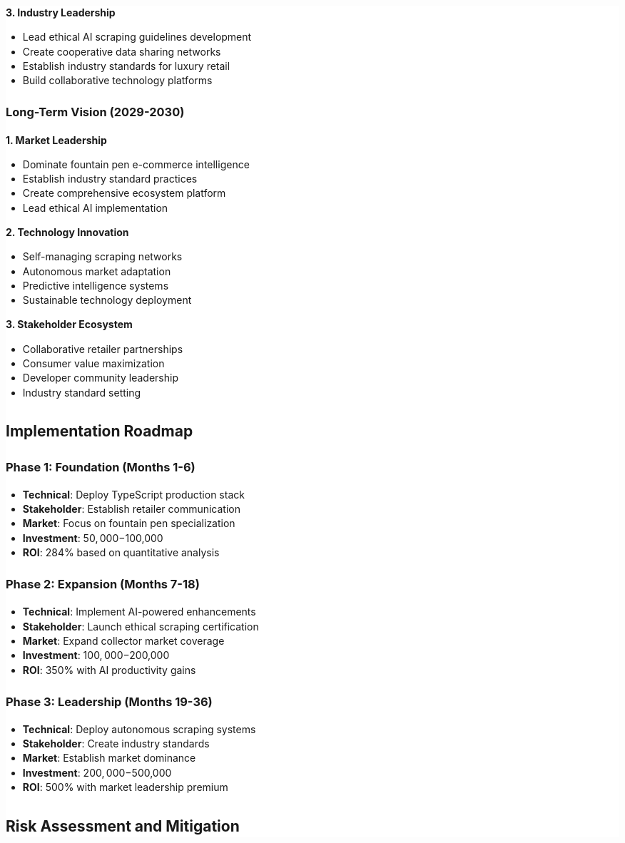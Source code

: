 **3. Industry Leadership**
- Lead ethical AI scraping guidelines development
- Create cooperative data sharing networks
- Establish industry standards for luxury retail
- Build collaborative technology platforms

### Long-Term Vision (2029-2030)

**1. Market Leadership**
- Dominate fountain pen e-commerce intelligence
- Establish industry standard practices
- Create comprehensive ecosystem platform
- Lead ethical AI implementation

**2. Technology Innovation**
- Self-managing scraping networks
- Autonomous market adaptation
- Predictive intelligence systems
- Sustainable technology deployment

**3. Stakeholder Ecosystem**
- Collaborative retailer partnerships
- Consumer value maximization
- Developer community leadership
- Industry standard setting

## Implementation Roadmap

### Phase 1: Foundation (Months 1-6)
- **Technical**: Deploy TypeScript production stack
- **Stakeholder**: Establish retailer communication
- **Market**: Focus on fountain pen specialization
- **Investment**: $50,000-$100,000
- **ROI**: 284% based on quantitative analysis

### Phase 2: Expansion (Months 7-18)
- **Technical**: Implement AI-powered enhancements
- **Stakeholder**: Launch ethical scraping certification
- **Market**: Expand collector market coverage
- **Investment**: $100,000-$200,000
- **ROI**: 350% with AI productivity gains

### Phase 3: Leadership (Months 19-36)
- **Technical**: Deploy autonomous scraping systems
- **Stakeholder**: Create industry standards
- **Market**: Establish market dominance
- **Investment**: $200,000-$500,000
- **ROI**: 500% with market leadership premium

## Risk Assessment and Mitigation
